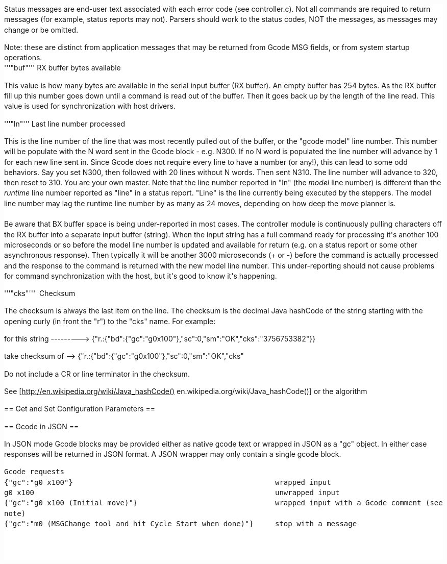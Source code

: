 Status messages are end-user text associated with each error code (see controller.c). Not all commands are required to return messages (for example, status reports may not). Parsers should work to the status codes, NOT the messages, as messages may change or be omitted.&nbsp; 

Note: these are distinct from application messages that may be returned from Gcode MSG fields, or from system startup operations.<br> 
'''"buf"'''&nbsp;RX buffer bytes available

This value is how many bytes are available in the serial input buffer (RX buffer). An empty buffer has 254 bytes. As the RX buffer fill up this number goes down until a command is read out of the buffer. Then it goes back up by the length of the line read. This value is used for synchronization with host drivers.

'''"ln"''' Last line number processed

This is the line number of the line that was most recently pulled out of the buffer, or the "gcode model" line number. This number will be populate with the N word sent in the Gcode block - e.g. N300. If no N word is populated the line number will advance by 1 for each new line sent in. Since Gcode does not require every line to have a number (or any!), this can lead to some odd behaviors. Say you set N300, then followed with 20 lines without N words. Then sent N310. The line number will advance to 320, then reset to 310. You are your own master. Note that the line number reported in "ln" (the *model* line number) is different than the *runtime* line number reported as "line" in a status report. "Line" is the line currently being executed by the steppers. The model line number may lag the runtime line number by as many as 24 moves, depending on how deep the move planner is.<br><br>
Be aware that BX buffer space is being under-reported in most cases. The controller module is continuously pulling characters off the RX buffer into a separate input buffer (string). When the input string has a full command ready for processing it's another 100 microseconds or so before the model line number is updated and available for return (e.g. on a status report or some other asynchronous response). Then typically it will be another 3000 microseconds (+ or -) before the command is actually processed and the response to the command is returned with the new model line number. This under-reporting should not cause problems for command synchronization with the host, but it's good to know it's happening. 

'''"cks"''' &nbsp;Checksum 

The checksum is always the last item on the line. The checksum is the decimal Java hashCode of the string starting with the opening curly (in front the "r") to the "cks" name. For example: 

for this string ---------&gt; {"r.:{"bd":{"gc":"g0x100"},"sc":0,"sm":"OK","cks":"3756753382"}} 

take checksum of --&gt;&nbsp;{"r.:{"bd":{"gc":"g0x100"},"sc":0,"sm":"OK","cks" 

Do not include a CR or line terminator in the checksum. 

See [http://en.wikipedia.org/wiki/Java_hashCode() en.wikipedia.org/wiki/Java_hashCode()]&nbsp;or the algorithm<br>

== Get and Set Configuration Parameters  ==

== Gcode in JSON  ==

In JSON mode Gcode blocks may be provided either as native gcode text or wrapped in JSON as a "gc" object. In either case responses will be returned in JSON format.&nbsp;A JSON wrapper may only contain a single gcode block.<br> 
<pre>Gcode requests
{"gc":"g0 x100"}                                               wrapped input
g0 x100                                                        unwrapped input
{"gc":"g0 x100 (Initial move)"}                                wrapped input with a Gcode comment (see note)
{"gc":"m0 (MSGChange tool and hit Cycle Start when done)"}     stop with a message
